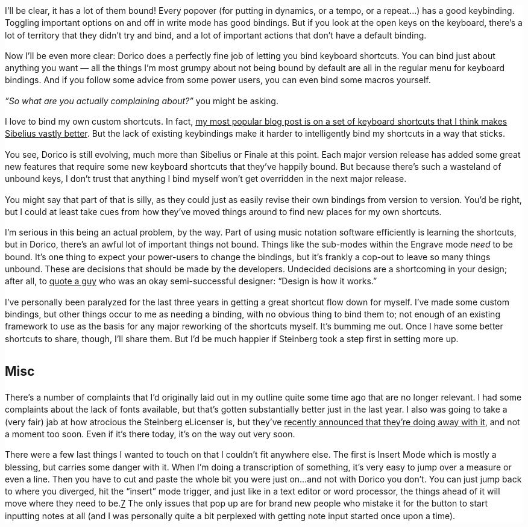 I’ll be clear, it has a lot of them bound! Every popover (for putting in dynamics, or a tempo, or a repeat…) has a good keybinding. Toggling important options on and off in write mode has good bindings. But if you look at the open keys on the keyboard, there’s a lot of territory that they didn’t try and bind, and a lot of important actions that don’t have a default binding.

Now I’ll be even more clear: Dorico does a perfectly fine job of letting you bind keyboard shortcuts. You can bind just about anything you want — all the things I’m most grumpy about not being bound by default are all in the regular menu for keyboard bindings. And if you follow some advice from some power users, you can even bind some macros yourself.

_”So what are you actually complaining about?”_ you might be asking.

I love to bind my own custom shortcuts. In fact, [my most popular blog post is on a set of keyboard shortcuts that I think makes Sibelius vastly better](https://mrehler.com/2018/01/12/using-sibelius-on-a-laptop/). But the lack of existing keybindings make it harder to intelligently bind my shortcuts in a way that sticks.

You see, Dorico is still evolving, much more than Sibelius or Finale at this point. Each major version release has added some great new features that require some new keyboard shortcuts that they’ve happily bound. But because there’s such a wasteland of unbound keys, I don’t trust that anything I bind myself won’t get overridden in the next major release.

You might say that part of that is silly, as they could just as easily revise their own bindings from version to version. You’d be right, but I could at least take cues from how they’ve moved things around to find new places for my own shortcuts.

I’m serious in this being an actual problem, by the way. Part of using music notation software efficiently is learning the shortcuts, but in Dorico, there’s an awful lot of important things not bound. Things like the sub-modes within the Engrave mode _need_ to be bound. It’s one thing to expect your power-users to change the bindings, but it’s frankly a cop-out to leave so many things unbound. These are decisions that should be made by the developers. Undecided decisions are a shortcoming in your design; after all, to [quote a guy](https://quotesondesign.com/steve-jobs/) who was an okay semi-successful designer: “Design is how it works.”

I’ve personally been paralyzed for the last three years in getting a great shortcut flow down for myself. I’ve made some custom bindings, but other things occur to me as needing a binding, with no obvious thing to bind them to; not enough of an existing framework to use as the basis for any major reworking of the shortcuts myself. It’s bumming me out. Once I have some better shortcuts to share, though, I’ll share them. But I’d be much happier if Steinberg took a step first in setting more up.

## Misc

There’s a number of complaints that I’d originally laid out in my outline quite some time ago that are no longer relevant. I had some complaints about the lack of fonts available, but that’s gotten substantially better just in the last year. I also was going to take a (very fair) jab at how atrocious the Steinberg eLicenser is, but they’ve [recently announced that they’re doing away with it](https://twitter.com/SteinbergMedia/status/1367421306837344257), and not a moment too soon. Even if it’s there today, it’s on the way out very soon.

There were a few last things I wanted to touch on that I couldn’t fit anywhere else. The first is Insert Mode which is mostly a blessing, but carries some danger with it. When I’m doing a transcription of something, it’s very easy to jump over a measure or even a line. Then you have to cut and paste the whole bit you were just on…and not with Dorico you don’t. You can just jump back to where you diverged, hit the “insert” mode trigger, and just like in a text editor or word processor, the things ahead of it will move where they need to be.[7](#fn-233-7) The only issues that pop up are for brand new people who mistake it for the button to start inputting notes at all (and I was personally quite a bit perplexed with getting note input started once upon a time).
